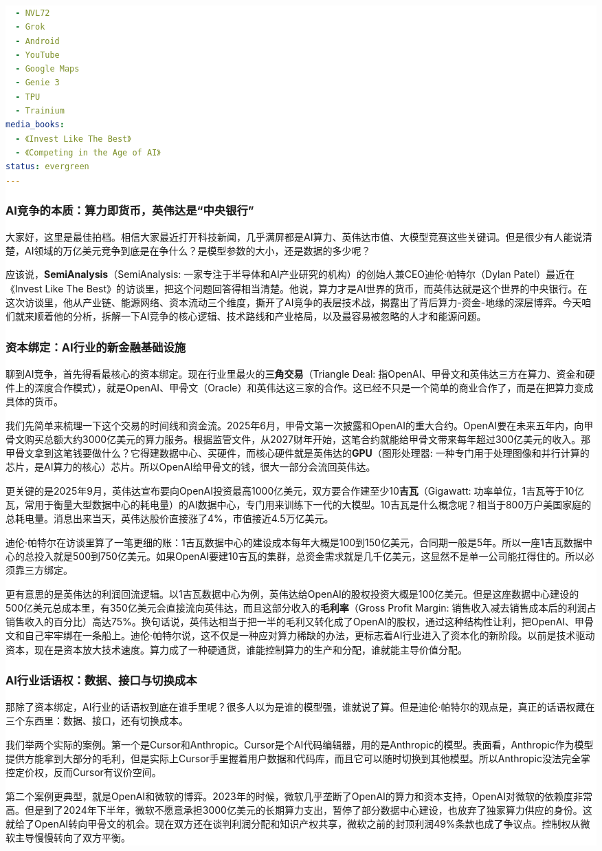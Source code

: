 ```yaml
  - NVL72
  - Grok
  - Android
  - YouTube
  - Google Maps
  - Genie 3
  - TPU
  - Trainium
media_books:
  - 《Invest Like The Best》
  - 《Competing in the Age of AI》
status: evergreen
---
```

### AI竞争的本质：算力即货币，英伟达是“中央银行”

大家好，这里是最佳拍档。相信大家最近打开科技新闻，几乎满屏都是AI算力、英伟达市值、大模型竞赛这些关键词。但是很少有人能说清楚，AI领域的万亿美元竞争到底是在争什么？是模型参数的大小，还是数据的多少呢？

应该说，**SemiAnalysis**（SemiAnalysis: 一家专注于半导体和AI产业研究的机构）的创始人兼CEO迪伦·帕特尔（Dylan Patel）最近在《Invest Like The Best》的访谈里，把这个问题回答得相当清楚。他说，算力才是AI世界的货币，而英伟达就是这个世界的中央银行。在这次访谈里，他从产业链、能源网络、资本流动三个维度，撕开了AI竞争的表层技术战，揭露出了背后算力-资金-地缘的深层博弈。今天咱们就来顺着他的分析，拆解一下AI竞争的核心逻辑、技术路线和产业格局，以及最容易被忽略的人才和能源问题。

### 资本绑定：AI行业的新金融基础设施

聊到AI竞争，首先得看最核心的资本绑定。现在行业里最火的**三角交易**（Triangle Deal: 指OpenAI、甲骨文和英伟达三方在算力、资金和硬件上的深度合作模式），就是OpenAI、甲骨文（Oracle）和英伟达这三家的合作。这已经不只是一个简单的商业合作了，而是在把算力变成具体的货币。

我们先简单来梳理一下这个交易的时间线和资金流。2025年6月，甲骨文第一次披露和OpenAI的重大合约。OpenAI要在未来五年内，向甲骨文购买总额大约3000亿美元的算力服务。根据监管文件，从2027财年开始，这笔合约就能给甲骨文带来每年超过300亿美元的收入。那甲骨文拿到这笔钱要做什么？它得建数据中心、买硬件，而核心硬件就是英伟达的**GPU**（图形处理器: 一种专门用于处理图像和并行计算的芯片，是AI算力的核心）芯片。所以OpenAI给甲骨文的钱，很大一部分会流回英伟达。

更关键的是2025年9月，英伟达宣布要向OpenAI投资最高1000亿美元，双方要合作建至少10**吉瓦**（Gigawatt: 功率单位，1吉瓦等于10亿瓦，常用于衡量大型数据中心的耗电量）的AI数据中心，专门用来训练下一代的大模型。10吉瓦是什么概念呢？相当于800万户美国家庭的总耗电量。消息出来当天，英伟达股价直接涨了4%，市值接近4.5万亿美元。

迪伦·帕特尔在访谈里算了一笔更细的账：1吉瓦数据中心的建设成本每年大概是100到150亿美元，合同期一般是5年。所以一座1吉瓦数据中心的总投入就是500到750亿美元。如果OpenAI要建10吉瓦的集群，总资金需求就是几千亿美元，这显然不是单一公司能扛得住的。所以必须靠三方绑定。

更有意思的是英伟达的利润回流逻辑。以1吉瓦数据中心为例，英伟达给OpenAI的股权投资大概是100亿美元。但是这座数据中心建设的500亿美元总成本里，有350亿美元会直接流向英伟达，而且这部分收入的**毛利率**（Gross Profit Margin: 销售收入减去销售成本后的利润占销售收入的百分比）高达75%。换句话说，英伟达相当于把一半的毛利又转化成了OpenAI的股权，通过这种结构性让利，把OpenAI、甲骨文和自己牢牢绑在一条船上。迪伦·帕特尔说，这不仅是一种应对算力稀缺的办法，更标志着AI行业进入了资本化的新阶段。以前是技术驱动资本，现在是资本放大技术速度。算力成了一种硬通货，谁能控制算力的生产和分配，谁就能主导价值分配。

### AI行业话语权：数据、接口与切换成本

那除了资本绑定，AI行业的话语权到底在谁手里呢？很多人以为是谁的模型强，谁就说了算。但是迪伦·帕特尔的观点是，真正的话语权藏在三个东西里：数据、接口，还有切换成本。

我们举两个实际的案例。第一个是Cursor和Anthropic。Cursor是个AI代码编辑器，用的是Anthropic的模型。表面看，Anthropic作为模型提供方能拿到大部分的毛利，但是实际上Cursor手里握着用户数据和代码库，而且它可以随时切换到其他模型。所以Anthropic没法完全掌控定价权，反而Cursor有议价空间。

第二个案例更典型，就是OpenAI和微软的博弈。2023年的时候，微软几乎垄断了OpenAI的算力和资本支持，OpenAI对微软的依赖度非常高。但是到了2024年下半年，微软不愿意承担3000亿美元的长期算力支出，暂停了部分数据中心建设，也放弃了独家算力供应的身份。这就给了OpenAI转向甲骨文的机会。现在双方还在谈判利润分配和知识产权共享，微软之前的封顶利润49%条款也成了争议点。控制权从微软主导慢慢转向了双方平衡。
